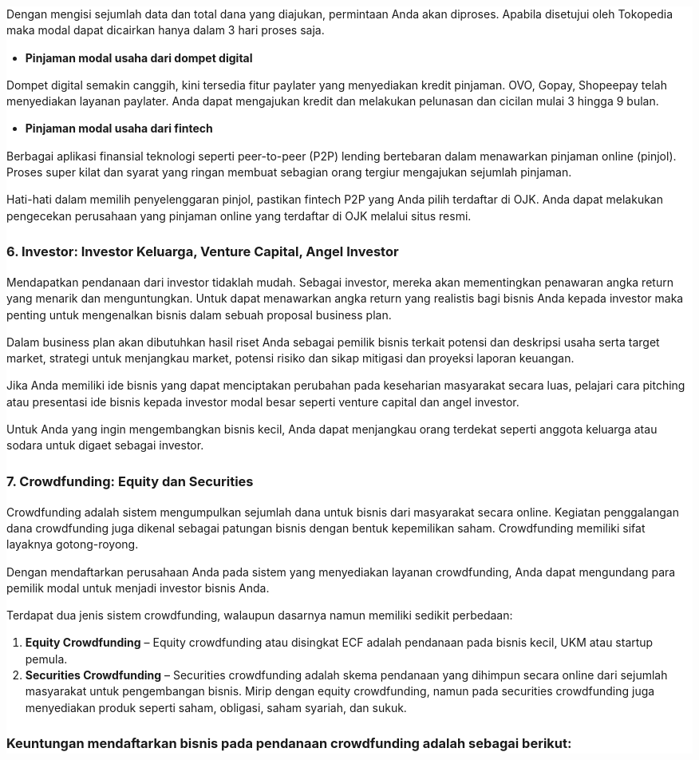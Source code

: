 Dengan mengisi sejumlah data dan total dana yang diajukan, permintaan Anda akan diproses. Apabila disetujui oleh Tokopedia maka modal dapat dicairkan hanya dalam 3 hari proses saja.

* **Pinjaman modal usaha dari dompet digital**

Dompet digital semakin canggih, kini tersedia fitur paylater yang menyediakan kredit pinjaman. OVO, Gopay, Shopeepay telah menyediakan layanan paylater. Anda dapat mengajukan kredit dan melakukan pelunasan dan cicilan mulai 3 hingga 9 bulan.

* **Pinjaman modal usaha dari fintech**

Berbagai aplikasi finansial teknologi seperti peer-to-peer (P2P) lending bertebaran dalam menawarkan pinjaman online (pinjol). Proses super kilat dan syarat yang ringan membuat sebagian orang tergiur mengajukan sejumlah pinjaman.

Hati-hati dalam memilih penyelenggaran pinjol, pastikan fintech P2P yang Anda pilih terdaftar di OJK. Anda dapat melakukan pengecekan perusahaan yang pinjaman online yang terdaftar di OJK melalui situs resmi.

### 6. Investor: Investor Keluarga, Venture Capital, Angel Investor

Mendapatkan pendanaan dari investor tidaklah mudah. Sebagai investor, mereka akan mementingkan penawaran angka return yang menarik dan menguntungkan. Untuk dapat menawarkan angka return yang realistis bagi bisnis Anda kepada investor maka penting untuk mengenalkan bisnis dalam sebuah proposal business plan.

Dalam business plan akan dibutuhkan hasil riset Anda sebagai pemilik bisnis terkait potensi dan deskripsi usaha serta target market, strategi untuk menjangkau market, potensi risiko dan sikap mitigasi dan proyeksi laporan keuangan.

Jika Anda memiliki ide bisnis yang dapat menciptakan perubahan pada keseharian masyarakat secara luas, pelajari cara pitching atau presentasi ide bisnis kepada investor modal besar seperti venture capital dan angel investor.

Untuk Anda yang ingin mengembangkan bisnis kecil, Anda dapat menjangkau orang terdekat seperti anggota keluarga atau sodara untuk digaet sebagai investor. 

### 7. Crowdfunding: Equity dan Securities

Crowdfunding adalah sistem mengumpulkan sejumlah dana untuk bisnis dari masyarakat secara online. Kegiatan penggalangan dana crowdfunding juga dikenal sebagai patungan bisnis dengan bentuk kepemilikan saham. Crowdfunding memiliki sifat layaknya gotong-royong.

Dengan mendaftarkan perusahaan Anda pada sistem yang menyediakan layanan crowdfunding, Anda dapat mengundang para pemilik modal untuk menjadi investor bisnis Anda. 

Terdapat dua jenis sistem crowdfunding, walaupun dasarnya namun memiliki sedikit perbedaan:

1. **Equity Crowdfunding** – Equity crowdfunding atau disingkat ECF adalah pendanaan pada bisnis kecil, UKM atau startup pemula. 
2. **Securities Crowdfunding** – Securities crowdfunding adalah skema pendanaan yang dihimpun secara online dari sejumlah masyarakat untuk pengembangan bisnis. Mirip dengan equity crowdfunding, namun pada securities crowdfunding juga menyediakan produk seperti saham, obligasi, saham syariah, dan sukuk.

### **Keuntungan mendaftarkan bisnis pada pendanaan crowdfunding** adalah sebagai berikut:
